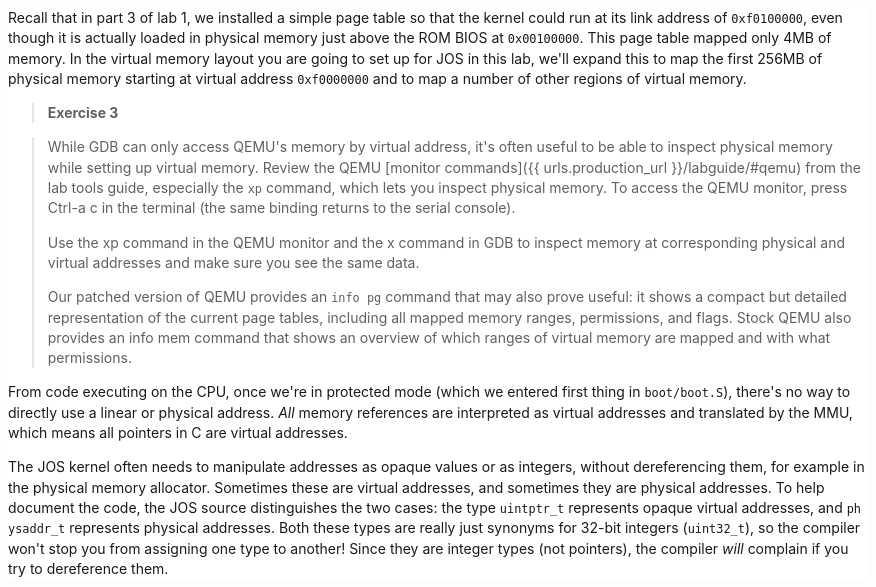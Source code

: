 Recall that in part 3 of lab 1,
we installed a simple page table
so that the kernel could run at its link address of `0xf0100000`,
even though it is actually loaded in physical memory
just above the ROM BIOS at `0x00100000`.
This page table mapped only 4MB of memory.
In the virtual memory layout you are going to set up for JOS in this lab,
we'll expand this to map the first 256MB of physical memory
starting at virtual address `0xf0000000`
and to map a number of other regions of virtual memory.

> **Exercise 3**

> While GDB can only access QEMU's memory by virtual address,
> it's often useful to be able to inspect physical memory
> while setting up virtual memory.
> Review the QEMU [monitor commands]({{ urls.production_url }}/labguide/#qemu)
> from the lab tools guide,
> especially the `xp` command,
> which lets you inspect physical memory.
> To access the QEMU monitor,
> press Ctrl-a c in the terminal
> (the same binding returns to the serial console).
>
> Use the xp command in the QEMU monitor
> and the x command in GDB
> to inspect memory at corresponding physical
> and virtual addresses and make sure you see the same data.
>
> Our patched version of QEMU provides an `info pg` command
> that may also prove useful:
> it shows a compact but detailed representation of the current page tables,
> including all mapped memory ranges, permissions, and flags.
> Stock QEMU also provides an info mem command
> that shows an overview of which ranges of virtual memory
> are mapped and with what permissions.

From code executing on the CPU,
once we're in protected mode (which we entered first thing in `boot/boot.S`),
there's no way to directly use a linear or physical address.
*All* memory references are interpreted as virtual addresses
and translated by the MMU,
which means all pointers in C are virtual addresses.

The JOS kernel often needs to manipulate addresses
as opaque values or as integers, without dereferencing them,
for example in the physical memory allocator.
Sometimes these are virtual addresses,
and sometimes they are physical addresses.
To help document the code,
the JOS source distinguishes the two cases:
the type `uintptr_t` represents opaque virtual addresses,
and `physaddr_t` represents physical addresses.
Both these types are really just synonyms for 32-bit integers (`uint32_t`),
so the compiler won't stop you from assigning one type to another!
Since they are integer types (not pointers),
the compiler *will* complain if you try to dereference them.
